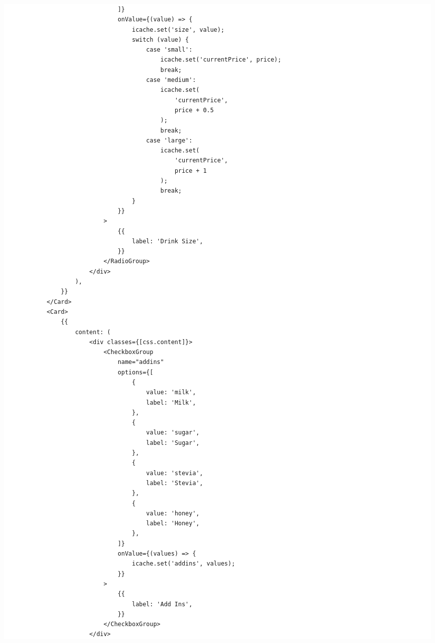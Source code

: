 ```tsx
								]}
								onValue={(value) => {
									icache.set('size', value);
									switch (value) {
										case 'small':
											icache.set('currentPrice', price);
											break;
										case 'medium':
											icache.set(
												'currentPrice',
												price + 0.5
											);
											break;
										case 'large':
											icache.set(
												'currentPrice',
												price + 1
											);
											break;
									}
								}}
							>
								{{
									label: 'Drink Size',
								}}
							</RadioGroup>
						</div>
					),
				}}
			</Card>
			<Card>
				{{
					content: (
						<div classes={[css.content]}>
							<CheckboxGroup
								name="addins"
								options={[
									{
										value: 'milk',
										label: 'Milk',
									},
									{
										value: 'sugar',
										label: 'Sugar',
									},
									{
										value: 'stevia',
										label: 'Stevia',
									},
									{
										value: 'honey',
										label: 'Honey',
									},
								]}
								onValue={(values) => {
									icache.set('addins', values);
								}}
							>
								{{
									label: 'Add Ins',
								}}
							</CheckboxGroup>
						</div>
```
